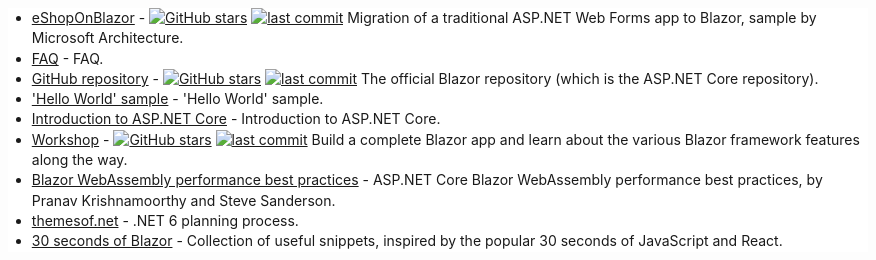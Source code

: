 *   [eShopOnBlazor](https://github.com/dotnet-architecture/eShopOnBlazor) - [![GitHub stars](https://camo.githubusercontent.com/77ce7dfe58a1a90a87bc629f93c42efbc5eb894bf2e8381f9f1b7e4cbcd807a4/68747470733a2f2f696d672e736869656c64732e696f2f6769746875622f73746172732f646f746e65742d6172636869746563747572652f6553686f704f6e426c617a6f723f7374796c653d666c61742d7371756172652663616368655365636f6e64733d363034383030266c6f676f3d6d6963726f736f6674)](https://camo.githubusercontent.com/77ce7dfe58a1a90a87bc629f93c42efbc5eb894bf2e8381f9f1b7e4cbcd807a4/68747470733a2f2f696d672e736869656c64732e696f2f6769746875622f73746172732f646f746e65742d6172636869746563747572652f6553686f704f6e426c617a6f723f7374796c653d666c61742d7371756172652663616368655365636f6e64733d363034383030266c6f676f3d6d6963726f736f6674) [![last commit](https://camo.githubusercontent.com/64c57e94d37e60f90ec51e6c6a531acf482f0a349ee7fd5d1229dadfb4181488/68747470733a2f2f696d672e736869656c64732e696f2f6769746875622f6c6173742d636f6d6d69742f646f746e65742d6172636869746563747572652f6553686f704f6e426c617a6f723f7374796c653d666c61742d7371756172652663616368655365636f6e64733d3836343030)](https://camo.githubusercontent.com/64c57e94d37e60f90ec51e6c6a531acf482f0a349ee7fd5d1229dadfb4181488/68747470733a2f2f696d672e736869656c64732e696f2f6769746875622f6c6173742d636f6d6d69742f646f746e65742d6172636869746563747572652f6553686f704f6e426c617a6f723f7374796c653d666c61742d7371756172652663616368655365636f6e64733d3836343030) Migration of a traditional ASP.NET Web Forms app to Blazor, sample by Microsoft Architecture.
*   [FAQ](https://github.com/aspnet/Blazor/wiki/FAQ) - FAQ.
*   [GitHub repository](https://github.com/dotnet/aspnetcore) - [![GitHub stars](https://camo.githubusercontent.com/6f9d08479c08c6ef55e74f11c90fcedc4b10d7ef082cff5ce5ada30c28dc491b/68747470733a2f2f696d672e736869656c64732e696f2f6769746875622f73746172732f646f746e65742f6173706e6574636f72653f7374796c653d666c61742d7371756172652663616368655365636f6e64733d363034383030266c6f676f3d6d6963726f736f6674)](https://camo.githubusercontent.com/6f9d08479c08c6ef55e74f11c90fcedc4b10d7ef082cff5ce5ada30c28dc491b/68747470733a2f2f696d672e736869656c64732e696f2f6769746875622f73746172732f646f746e65742f6173706e6574636f72653f7374796c653d666c61742d7371756172652663616368655365636f6e64733d363034383030266c6f676f3d6d6963726f736f6674) [![last commit](https://camo.githubusercontent.com/894c122fa777971ab0016692e5a6c2b66bcbc44419ed0af78c6d3b9156efb714/68747470733a2f2f696d672e736869656c64732e696f2f6769746875622f6c6173742d636f6d6d69742f646f746e65742f6173706e6574636f72653f7374796c653d666c61742d7371756172652663616368655365636f6e64733d3836343030)](https://camo.githubusercontent.com/894c122fa777971ab0016692e5a6c2b66bcbc44419ed0af78c6d3b9156efb714/68747470733a2f2f696d672e736869656c64732e696f2f6769746875622f6c6173742d636f6d6d69742f646f746e65742f6173706e6574636f72653f7374796c653d666c61742d7371756172652663616368655365636f6e64733d3836343030) The official Blazor repository (which is the ASP.NET Core repository).
*   ['Hello World' sample](https://github.com/dodyg/practical-aspnetcore/tree/master/projects/blazor) - 'Hello World' sample.
*   [Introduction to ASP.NET Core](https://docs.microsoft.com/aspnet/core/) - Introduction to ASP.NET Core.
*   [Workshop](https://github.com/dotnet-presentations/blazor-workshop/) - [![GitHub stars](https://camo.githubusercontent.com/0d361621ac4c5f05c15f4d421de7294127650ac077c4d0f3dfddaa2da3905c24/68747470733a2f2f696d672e736869656c64732e696f2f6769746875622f73746172732f646f746e65742d70726573656e746174696f6e732f626c617a6f722d776f726b73686f703f7374796c653d666c61742d7371756172652663616368655365636f6e64733d363034383030266c6f676f3d6d6963726f736f6674)](https://camo.githubusercontent.com/0d361621ac4c5f05c15f4d421de7294127650ac077c4d0f3dfddaa2da3905c24/68747470733a2f2f696d672e736869656c64732e696f2f6769746875622f73746172732f646f746e65742d70726573656e746174696f6e732f626c617a6f722d776f726b73686f703f7374796c653d666c61742d7371756172652663616368655365636f6e64733d363034383030266c6f676f3d6d6963726f736f6674) [![last commit](https://camo.githubusercontent.com/7010eae7d58f3cab4e8cb835d3e61e087b2c28cc2dcf932b080ceb0fa04a3169/68747470733a2f2f696d672e736869656c64732e696f2f6769746875622f6c6173742d636f6d6d69742f6173706e65742f426c617a6f723f7374796c653d666c61742d7371756172652663616368655365636f6e64733d3836343030)](https://camo.githubusercontent.com/7010eae7d58f3cab4e8cb835d3e61e087b2c28cc2dcf932b080ceb0fa04a3169/68747470733a2f2f696d672e736869656c64732e696f2f6769746875622f6c6173742d636f6d6d69742f6173706e65742f426c617a6f723f7374796c653d666c61742d7371756172652663616368655365636f6e64733d3836343030) Build a complete Blazor app and learn about the various Blazor framework features along the way.
*   [Blazor WebAssembly performance best practices](https://docs.microsoft.com/aspnet/core/blazor/webassembly-performance-best-practices) - ASP.NET Core Blazor WebAssembly performance best practices, by Pranav Krishnamoorthy and Steve Sanderson.
*   [themesof.net](https://themesof.net/) - .NET 6 planning process.
*   [30 seconds of Blazor](https://www.30secondsofblazor.net/) - Collection of useful snippets, inspired by the popular 30 seconds of JavaScript and React.
